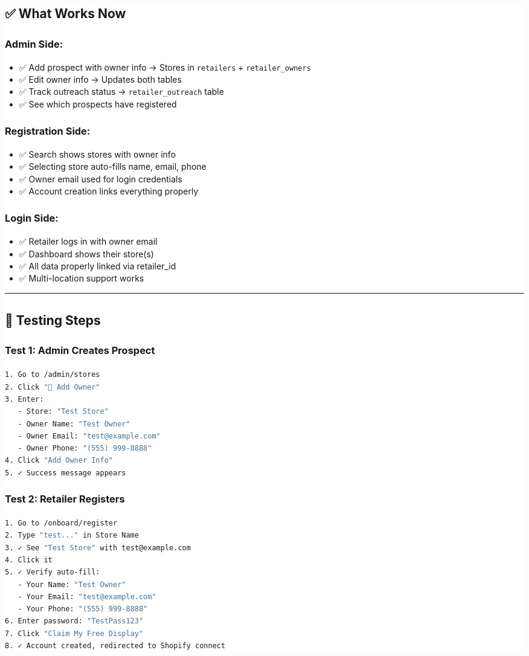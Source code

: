 
## ✅ **What Works Now**

### **Admin Side:**
- ✅ Add prospect with owner info → Stores in `retailers` + `retailer_owners`
- ✅ Edit owner info → Updates both tables
- ✅ Track outreach status → `retailer_outreach` table
- ✅ See which prospects have registered

### **Registration Side:**
- ✅ Search shows stores with owner info
- ✅ Selecting store auto-fills name, email, phone
- ✅ Owner email used for login credentials
- ✅ Account creation links everything properly

### **Login Side:**
- ✅ Retailer logs in with owner email
- ✅ Dashboard shows their store(s)
- ✅ All data properly linked via retailer_id
- ✅ Multi-location support works

---

## 🧪 **Testing Steps**

### **Test 1: Admin Creates Prospect**
```bash
1. Go to /admin/stores
2. Click "📧 Add Owner"
3. Enter:
   - Store: "Test Store"
   - Owner Name: "Test Owner"
   - Owner Email: "test@example.com"
   - Owner Phone: "(555) 999-8888"
4. Click "Add Owner Info"
5. ✓ Success message appears
```

### **Test 2: Retailer Registers**
```bash
1. Go to /onboard/register
2. Type "test..." in Store Name
3. ✓ See "Test Store" with test@example.com
4. Click it
5. ✓ Verify auto-fill:
   - Your Name: "Test Owner"
   - Your Email: "test@example.com"
   - Your Phone: "(555) 999-8888"
6. Enter password: "TestPass123"
7. Click "Claim My Free Display"
8. ✓ Account created, redirected to Shopify connect
```
